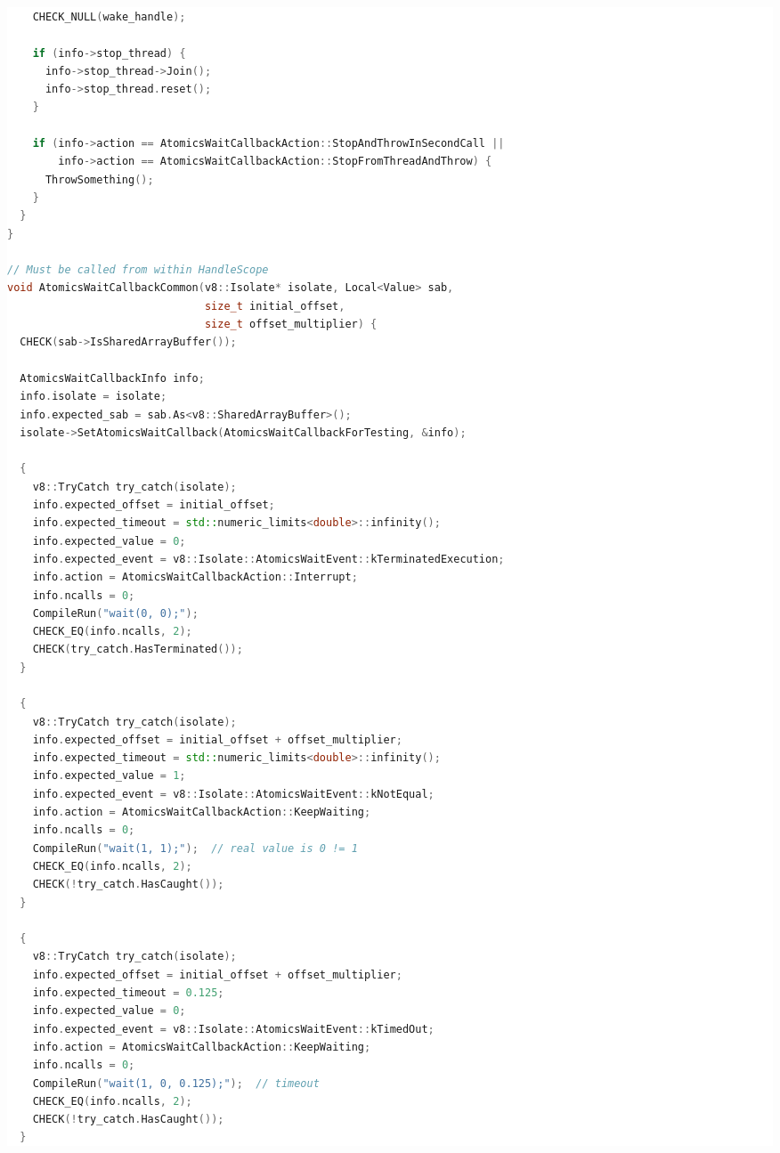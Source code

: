 ```cpp
    CHECK_NULL(wake_handle);

    if (info->stop_thread) {
      info->stop_thread->Join();
      info->stop_thread.reset();
    }

    if (info->action == AtomicsWaitCallbackAction::StopAndThrowInSecondCall ||
        info->action == AtomicsWaitCallbackAction::StopFromThreadAndThrow) {
      ThrowSomething();
    }
  }
}

// Must be called from within HandleScope
void AtomicsWaitCallbackCommon(v8::Isolate* isolate, Local<Value> sab,
                               size_t initial_offset,
                               size_t offset_multiplier) {
  CHECK(sab->IsSharedArrayBuffer());

  AtomicsWaitCallbackInfo info;
  info.isolate = isolate;
  info.expected_sab = sab.As<v8::SharedArrayBuffer>();
  isolate->SetAtomicsWaitCallback(AtomicsWaitCallbackForTesting, &info);

  {
    v8::TryCatch try_catch(isolate);
    info.expected_offset = initial_offset;
    info.expected_timeout = std::numeric_limits<double>::infinity();
    info.expected_value = 0;
    info.expected_event = v8::Isolate::AtomicsWaitEvent::kTerminatedExecution;
    info.action = AtomicsWaitCallbackAction::Interrupt;
    info.ncalls = 0;
    CompileRun("wait(0, 0);");
    CHECK_EQ(info.ncalls, 2);
    CHECK(try_catch.HasTerminated());
  }

  {
    v8::TryCatch try_catch(isolate);
    info.expected_offset = initial_offset + offset_multiplier;
    info.expected_timeout = std::numeric_limits<double>::infinity();
    info.expected_value = 1;
    info.expected_event = v8::Isolate::AtomicsWaitEvent::kNotEqual;
    info.action = AtomicsWaitCallbackAction::KeepWaiting;
    info.ncalls = 0;
    CompileRun("wait(1, 1);");  // real value is 0 != 1
    CHECK_EQ(info.ncalls, 2);
    CHECK(!try_catch.HasCaught());
  }

  {
    v8::TryCatch try_catch(isolate);
    info.expected_offset = initial_offset + offset_multiplier;
    info.expected_timeout = 0.125;
    info.expected_value = 0;
    info.expected_event = v8::Isolate::AtomicsWaitEvent::kTimedOut;
    info.action = AtomicsWaitCallbackAction::KeepWaiting;
    info.ncalls = 0;
    CompileRun("wait(1, 0, 0.125);");  // timeout
    CHECK_EQ(info.ncalls, 2);
    CHECK(!try_catch.HasCaught());
  }
```